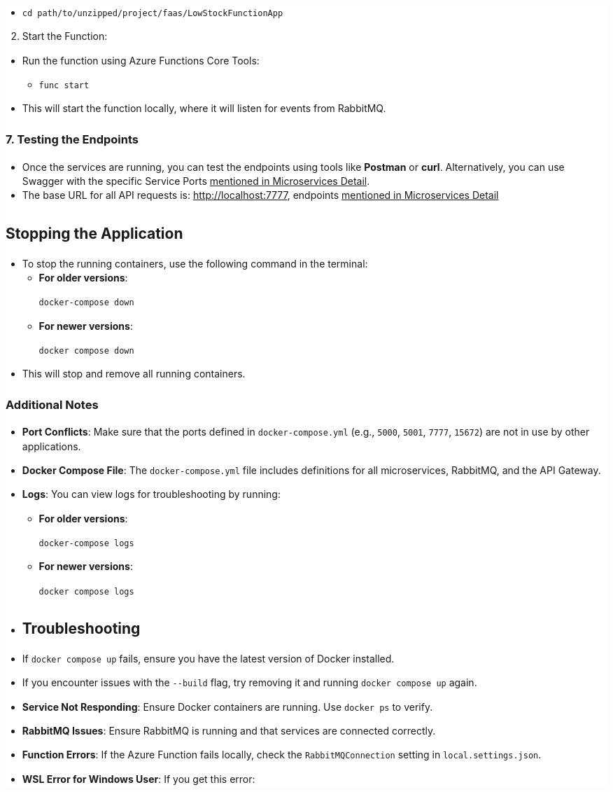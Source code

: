    - `cd path/to/unzipped/project/faas/LowStockFunctionApp`
2. Start the Function:

- Run the function using Azure Functions Core Tools:

  - `func start`
- This will start the function locally, where it will listen for events from RabbitMQ.

### 7. Testing the Endpoints

- Once the services are running, you can test the endpoints using tools like **Postman** or **curl**. Alternatively, you can use Swagger with the specific Service Ports [mentioned in Microservices Detail](#Microservice-Details).
- The base URL for all API requests is: [http://localhost:7777](http://localhost:7777), endpoints [mentioned in Microservices Detail](#Microservice-Details)

## Stopping the Application

- To stop the running containers, use the following command in the terminal:
  - **For older versions**:
    ```sh
    docker-compose down
    ```
  - **For newer versions**:
    ```sh
    docker compose down
    ```
- This will stop and remove all running containers.

### Additional Notes

- **Port Conflicts**: Make sure that the ports defined in `docker-compose.yml` (e.g., `5000`, `5001`, `7777`, `15672`) are not in use by other applications.
- **Docker Compose File**: The `docker-compose.yml` file includes definitions for all microservices, RabbitMQ, and the API Gateway.
- **Logs**: You can view logs for troubleshooting by running:
  - **For older versions**:
    ```sh
    docker-compose logs
    ```
  - **For newer versions**:
    ```sh
    docker compose logs
    ```

- ## Troubleshooting

- If `docker compose up` fails, ensure you have the latest version of Docker installed.
- If you encounter issues with the `--build` flag, try removing it and running `docker compose up` again.

- **Service Not Responding**: Ensure Docker containers are running. Use `docker ps` to verify.
- **RabbitMQ Issues**: Ensure RabbitMQ is running and that services are connected correctly.
- **Function Errors**: If the Azure Function fails locally, check the `RabbitMQConnection` setting in `local.settings.json`.
- **WSL Error for Windows User**: If you get this error: